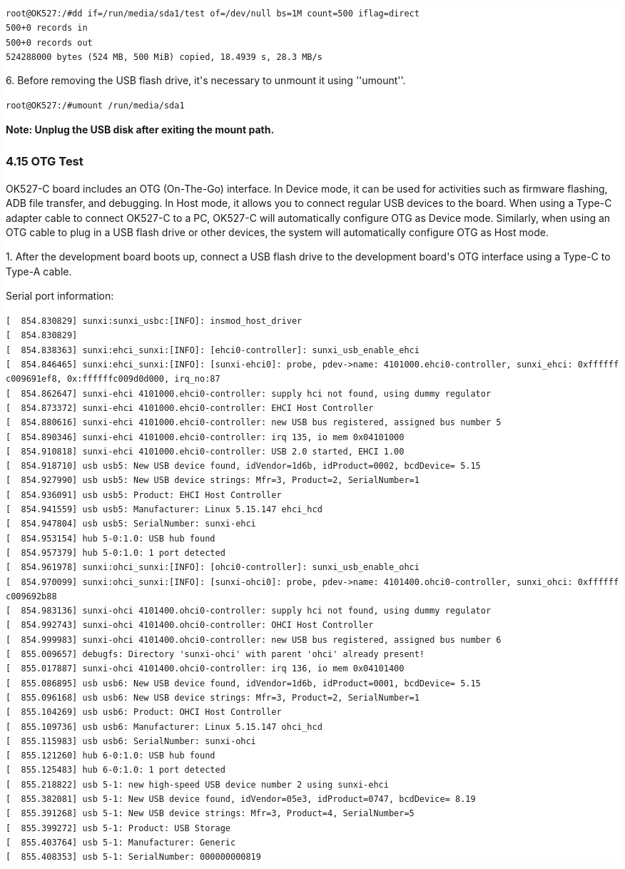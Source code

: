 ```plain
root@OK527:/#dd if=/run/media/sda1/test of=/dev/null bs=1M count=500 iflag=direct
500+0 records in
500+0 records out
524288000 bytes (524 MB, 500 MiB) copied, 18.4939 s, 28.3 MB/s
```

6\. Before removing the USB flash drive, it's necessary to unmount it using ''umount''.

```plain
root@OK527:/#umount /run/media/sda1
```

**Note: Unplug the USB disk after exiting the mount path.**

### 4.15 OTG Test

OK527-C board includes an OTG (On-The-Go) interface. In Device mode, it can be used for activities such as firmware flashing, ADB file transfer, and debugging. In Host mode, it allows you to connect regular USB devices to the board. When using a Type-C adapter cable to connect OK527-C to a PC, OK527-C will automatically configure OTG as Device mode. Similarly, when using an OTG cable to plug in a USB flash drive or other devices, the system will automatically configure OTG as Host mode.

1\. After the development board boots up, connect a USB flash drive to the development board's OTG interface using a Type-C to Type-A cable.

Serial port information:

```plain
[  854.830829] sunxi:sunxi_usbc:[INFO]: insmod_host_driver
[  854.830829]
[  854.838363] sunxi:ehci_sunxi:[INFO]: [ehci0-controller]: sunxi_usb_enable_ehci
[  854.846465] sunxi:ehci_sunxi:[INFO]: [sunxi-ehci0]: probe, pdev->name: 4101000.ehci0-controller, sunxi_ehci: 0xffffffc009691ef8, 0x:ffffffc009d0d000, irq_no:87
[  854.862647] sunxi-ehci 4101000.ehci0-controller: supply hci not found, using dummy regulator
[  854.873372] sunxi-ehci 4101000.ehci0-controller: EHCI Host Controller
[  854.880616] sunxi-ehci 4101000.ehci0-controller: new USB bus registered, assigned bus number 5
[  854.890346] sunxi-ehci 4101000.ehci0-controller: irq 135, io mem 0x04101000
[  854.910818] sunxi-ehci 4101000.ehci0-controller: USB 2.0 started, EHCI 1.00
[  854.918710] usb usb5: New USB device found, idVendor=1d6b, idProduct=0002, bcdDevice= 5.15
[  854.927990] usb usb5: New USB device strings: Mfr=3, Product=2, SerialNumber=1
[  854.936091] usb usb5: Product: EHCI Host Controller
[  854.941559] usb usb5: Manufacturer: Linux 5.15.147 ehci_hcd
[  854.947804] usb usb5: SerialNumber: sunxi-ehci
[  854.953154] hub 5-0:1.0: USB hub found
[  854.957379] hub 5-0:1.0: 1 port detected
[  854.961978] sunxi:ohci_sunxi:[INFO]: [ohci0-controller]: sunxi_usb_enable_ohci
[  854.970099] sunxi:ohci_sunxi:[INFO]: [sunxi-ohci0]: probe, pdev->name: 4101400.ohci0-controller, sunxi_ohci: 0xffffffc009692b88
[  854.983136] sunxi-ohci 4101400.ohci0-controller: supply hci not found, using dummy regulator
[  854.992743] sunxi-ohci 4101400.ohci0-controller: OHCI Host Controller
[  854.999983] sunxi-ohci 4101400.ohci0-controller: new USB bus registered, assigned bus number 6
[  855.009657] debugfs: Directory 'sunxi-ohci' with parent 'ohci' already present!
[  855.017887] sunxi-ohci 4101400.ohci0-controller: irq 136, io mem 0x04101400
[  855.086895] usb usb6: New USB device found, idVendor=1d6b, idProduct=0001, bcdDevice= 5.15
[  855.096168] usb usb6: New USB device strings: Mfr=3, Product=2, SerialNumber=1
[  855.104269] usb usb6: Product: OHCI Host Controller
[  855.109736] usb usb6: Manufacturer: Linux 5.15.147 ohci_hcd
[  855.115983] usb usb6: SerialNumber: sunxi-ohci
[  855.121260] hub 6-0:1.0: USB hub found
[  855.125483] hub 6-0:1.0: 1 port detected
[  855.218822] usb 5-1: new high-speed USB device number 2 using sunxi-ehci
[  855.382081] usb 5-1: New USB device found, idVendor=05e3, idProduct=0747, bcdDevice= 8.19
[  855.391268] usb 5-1: New USB device strings: Mfr=3, Product=4, SerialNumber=5
[  855.399272] usb 5-1: Product: USB Storage
[  855.403764] usb 5-1: Manufacturer: Generic
[  855.408353] usb 5-1: SerialNumber: 000000000819
```